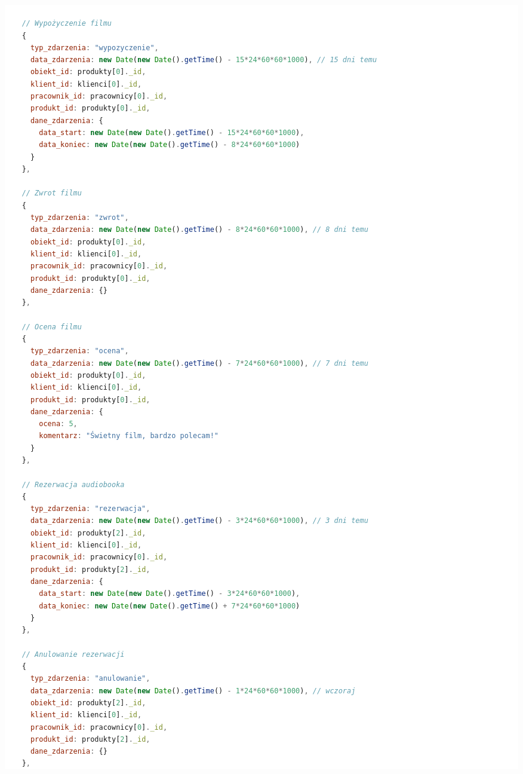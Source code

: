 ```js

    // Wypożyczenie filmu
    {
      typ_zdarzenia: "wypozyczenie",
      data_zdarzenia: new Date(new Date().getTime() - 15*24*60*60*1000), // 15 dni temu
      obiekt_id: produkty[0]._id,
      klient_id: klienci[0]._id,
      pracownik_id: pracownicy[0]._id,
      produkt_id: produkty[0]._id,
      dane_zdarzenia: {
        data_start: new Date(new Date().getTime() - 15*24*60*60*1000),
        data_koniec: new Date(new Date().getTime() - 8*24*60*60*1000)
      }
    },

    // Zwrot filmu
    {
      typ_zdarzenia: "zwrot",
      data_zdarzenia: new Date(new Date().getTime() - 8*24*60*60*1000), // 8 dni temu
      obiekt_id: produkty[0]._id,
      klient_id: klienci[0]._id,
      pracownik_id: pracownicy[0]._id,
      produkt_id: produkty[0]._id,
      dane_zdarzenia: {}
    },

    // Ocena filmu
    {
      typ_zdarzenia: "ocena",
      data_zdarzenia: new Date(new Date().getTime() - 7*24*60*60*1000), // 7 dni temu
      obiekt_id: produkty[0]._id,
      klient_id: klienci[0]._id,
      produkt_id: produkty[0]._id,
      dane_zdarzenia: {
        ocena: 5,
        komentarz: "Świetny film, bardzo polecam!"
      }
    },

    // Rezerwacja audiobooka
    {
      typ_zdarzenia: "rezerwacja",
      data_zdarzenia: new Date(new Date().getTime() - 3*24*60*60*1000), // 3 dni temu
      obiekt_id: produkty[2]._id,
      klient_id: klienci[0]._id,
      pracownik_id: pracownicy[0]._id,
      produkt_id: produkty[2]._id,
      dane_zdarzenia: {
        data_start: new Date(new Date().getTime() - 3*24*60*60*1000),
        data_koniec: new Date(new Date().getTime() + 7*24*60*60*1000)
      }
    },

    // Anulowanie rezerwacji
    {
      typ_zdarzenia: "anulowanie",
      data_zdarzenia: new Date(new Date().getTime() - 1*24*60*60*1000), // wczoraj
      obiekt_id: produkty[2]._id,
      klient_id: klienci[0]._id,
      pracownik_id: pracownicy[0]._id,
      produkt_id: produkty[2]._id,
      dane_zdarzenia: {}
    },
```